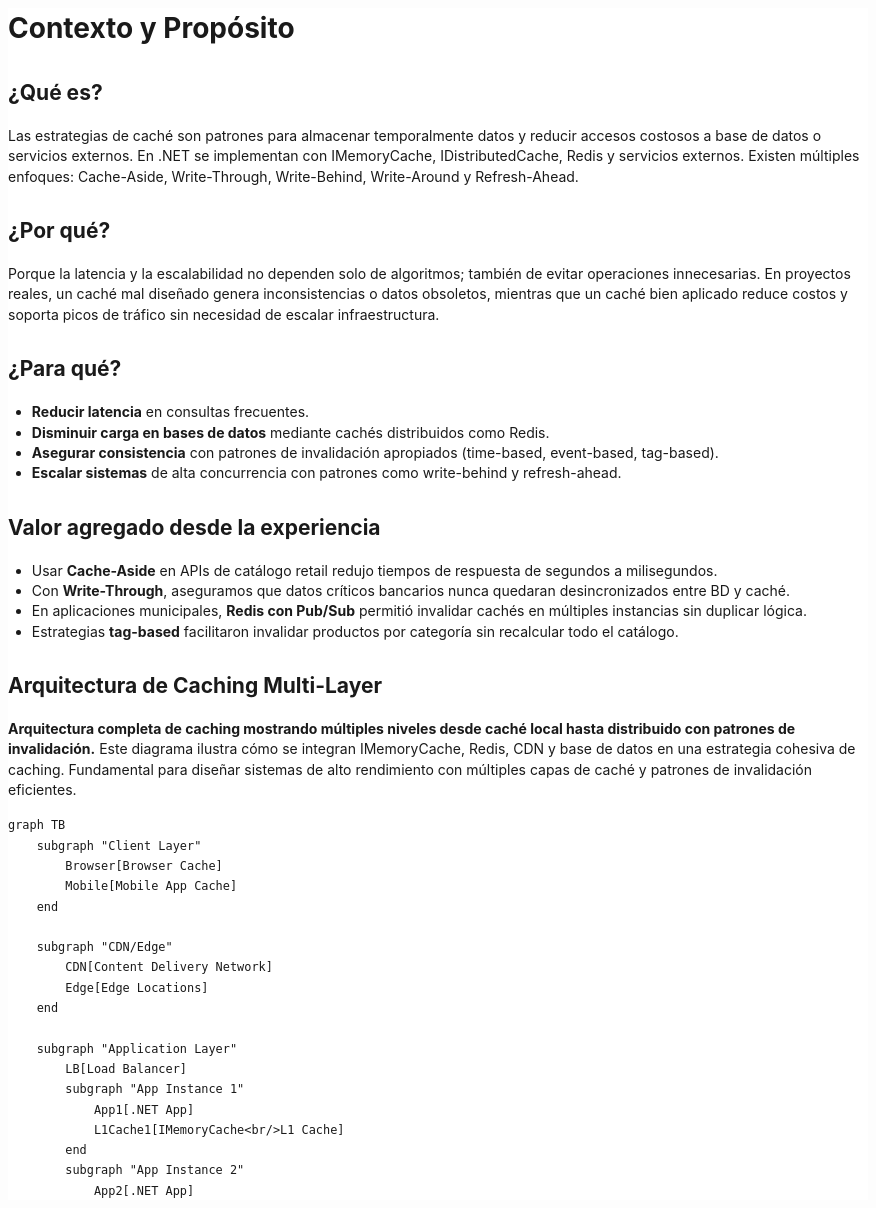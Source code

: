 # Contexto y Propósito

## ¿Qué es?
Las estrategias de caché son patrones para almacenar temporalmente datos y reducir accesos costosos a base de datos o servicios externos. En .NET se implementan con IMemoryCache, IDistributedCache, Redis y servicios externos. Existen múltiples enfoques: Cache-Aside, Write-Through, Write-Behind, Write-Around y Refresh-Ahead.

## ¿Por qué?
Porque la latencia y la escalabilidad no dependen solo de algoritmos; también de evitar operaciones innecesarias. En proyectos reales, un caché mal diseñado genera inconsistencias o datos obsoletos, mientras que un caché bien aplicado reduce costos y soporta picos de tráfico sin necesidad de escalar infraestructura.

## ¿Para qué?
- **Reducir latencia** en consultas frecuentes.  
- **Disminuir carga en bases de datos** mediante cachés distribuidos como Redis.  
- **Asegurar consistencia** con patrones de invalidación apropiados (time-based, event-based, tag-based).  
- **Escalar sistemas** de alta concurrencia con patrones como write-behind y refresh-ahead.  

## Valor agregado desde la experiencia
- Usar **Cache-Aside** en APIs de catálogo retail redujo tiempos de respuesta de segundos a milisegundos.  
- Con **Write-Through**, aseguramos que datos críticos bancarios nunca quedaran desincronizados entre BD y caché.  
- En aplicaciones municipales, **Redis con Pub/Sub** permitió invalidar cachés en múltiples instancias sin duplicar lógica.  
- Estrategias **tag-based** facilitaron invalidar productos por categoría sin recalcular todo el catálogo.  

## Arquitectura de Caching Multi-Layer

**Arquitectura completa de caching mostrando múltiples niveles desde caché local hasta distribuido con patrones de invalidación.**
Este diagrama ilustra cómo se integran IMemoryCache, Redis, CDN y base de datos en una estrategia cohesiva de caching.
Fundamental para diseñar sistemas de alto rendimiento con múltiples capas de caché y patrones de invalidación eficientes.

```mermaid
graph TB
    subgraph "Client Layer"
        Browser[Browser Cache]
        Mobile[Mobile App Cache]
    end
    
    subgraph "CDN/Edge"
        CDN[Content Delivery Network]
        Edge[Edge Locations]
    end
    
    subgraph "Application Layer"
        LB[Load Balancer]
        subgraph "App Instance 1"
            App1[.NET App]
            L1Cache1[IMemoryCache<br/>L1 Cache]
        end
        subgraph "App Instance 2"
            App2[.NET App]
```